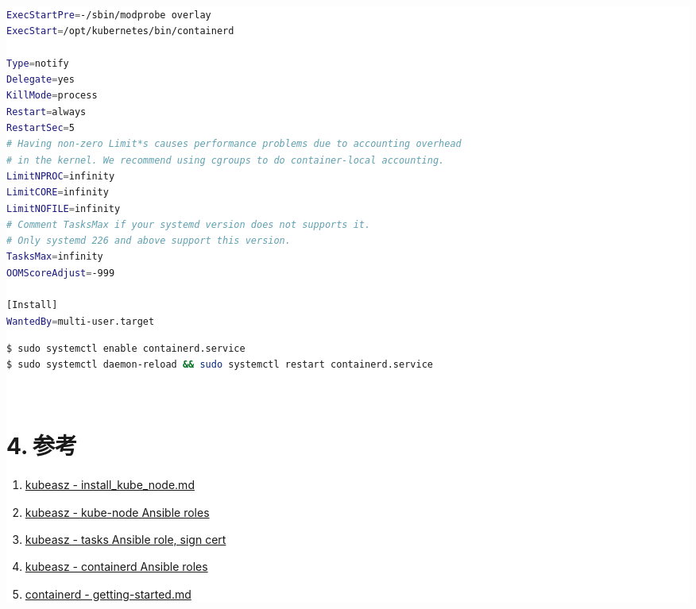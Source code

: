 ```bash
ExecStartPre=-/sbin/modprobe overlay
ExecStart=/opt/kubernetes/bin/containerd

Type=notify
Delegate=yes
KillMode=process
Restart=always
RestartSec=5
# Having non-zero Limit*s causes performance problems due to accounting overhead
# in the kernel. We recommend using cgroups to do container-local accounting.
LimitNPROC=infinity
LimitCORE=infinity
LimitNOFILE=infinity
# Comment TasksMax if your systemd version does not supports it.
# Only systemd 226 and above support this version.
TasksMax=infinity
OOMScoreAdjust=-999

[Install]
WantedBy=multi-user.target
```

```bash
$ sudo systemctl enable containerd.service
$ sudo systemctl daemon-reload && sudo systemctl restart containerd.service
```

&nbsp;

# 4. 参考 

1. [kubeasz - install_kube_node.md](https://github.com/easzlab/kubeasz/blob/master/docs/setup/05-install_kube_node.md)

2. [kubeasz - kube-node Ansible roles](https://github.com/easzlab/kubeasz/tree/master/roles/kube-node)

3. [kubeasz - tasks Ansible role, sign cert](https://github.com/easzlab/kubeasz/blob/master/roles/deploy/tasks/main.yml)

4. [kubeasz - containerd Ansible roles](https://github.com/easzlab/kubeasz/tree/master/roles/containerd)

5. [containerd - getting-started.md](https://github.com/containerd/containerd/blob/main/docs/getting-started.md)

   
